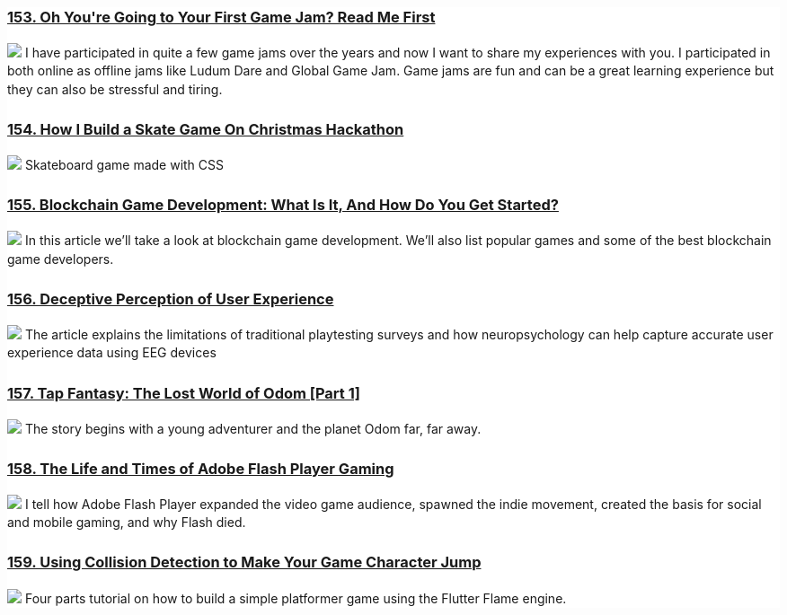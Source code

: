 ### [153. Oh You're Going to Your First Game Jam? Read Me First](https://hackernoon.com/oh-youre-going-to-your-first-game-jam-read-me-first-mw3k3uuv)
![](https://firebasestorage.googleapis.com/v0/b/hackernoon-app.appspot.com/o/images%2FII3qMjBh73e72VJHWbdJcXCMgvs1-8oh3wmr.jpeg?alt=media&token=97e5d838-9876-4c06-b717-34c5116c67c5)
I have participated in quite a few game jams over the years and now I want to share my experiences with you. I participated in both online as offline jams like Ludum Dare and Global Game Jam. Game jams are fun and can be a great learning experience but they can also be stressful and tiring.

### [154. How I Build a Skate Game On Christmas Hackathon](https://hackernoon.com/how-i-build-a-skate-game-on-christmas-hackathon-vq1v31z3)
![](https://cdn.hackernoon.com/images/MJpFVUEItkSdoh38rYo60VT7RfH3-gyk28dm.jpeg)
Skateboard game made with CSS

### [155. Blockchain Game Development: What Is It, And How Do You Get Started?](https://hackernoon.com/blockchain-game-development-what-is-it-and-how-do-you-get-started)
![](https://cdn.hackernoon.com/images/AGt5khf3GCgitZcxlsqP5ydmLXF3-gs93ofi.jpeg)
In this article we’ll take a look at blockchain game development. We’ll also list popular games and some of the best blockchain game developers.

### [156. Deceptive Perception of User Experience](https://hackernoon.com/deceptive-perception-of-user-experience)
![](https://cdn.hackernoon.com/images/mdjrny-v-4-style-user-experience-in-game-development-clfsqa3ds000001s6hv2j0h9e.png)
The article explains the limitations of traditional playtesting surveys and how neuropsychology can help capture accurate user experience data using EEG devices

### [157. Tap Fantasy: The Lost World of Odom [Part 1]](https://hackernoon.com/tap-fantasy-the-lost-world-of-odom-part-1)
![](https://cdn.hackernoon.com/images/QiTiQVjX9xZK2dsh8IdYaS4zI882-zz03axk.jpeg)
The story begins with a young adventurer and the planet Odom far, far away.

### [158. The Life and Times of Adobe Flash Player Gaming](https://hackernoon.com/the-life-and-times-of-adobe-flash-player-gaming)
![](https://cdn.hackernoon.com/images/ibiIhGcvjcMB9ly4daDKGWgs0wq1-9nh3oqu.jpeg)
I tell how Adobe Flash Player expanded the video game audience, spawned the indie movement, created the basis for social and mobile gaming, and why Flash died.

### [159. Using Collision Detection to Make Your Game Character Jump](https://hackernoon.com/using-collision-detection-to-make-your-game-character-jump)
![](https://cdn.hackernoon.com/images/q82cYE2oiKY1cvKfxTIHeNhiEfv2-1mf3p4l.jpeg)
Four parts tutorial on how to build a simple platformer game using the Flutter Flame engine.
